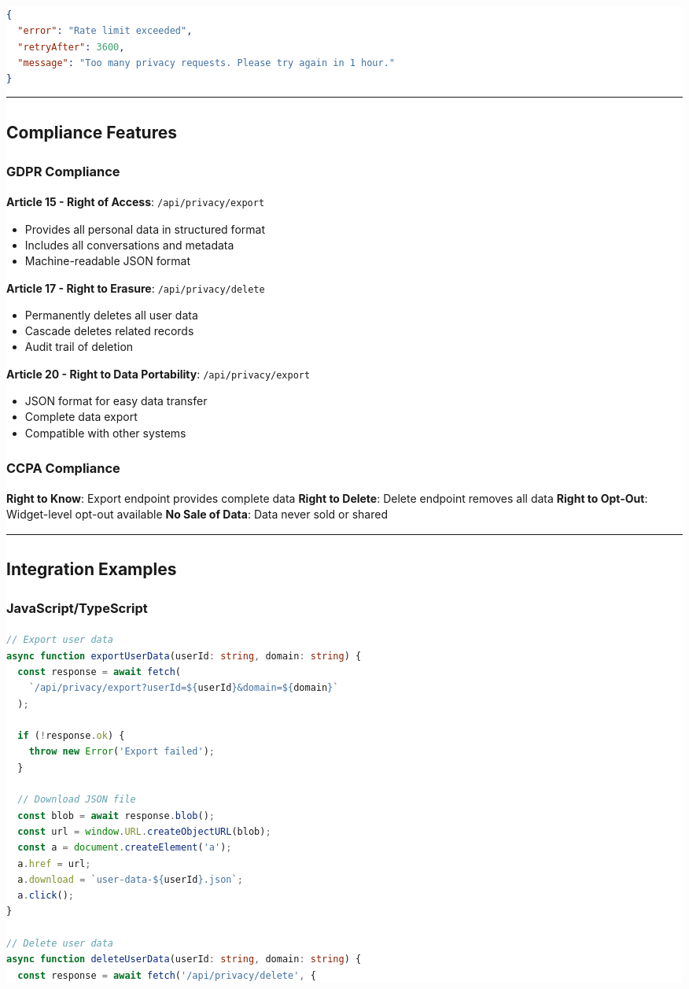```json
{
  "error": "Rate limit exceeded",
  "retryAfter": 3600,
  "message": "Too many privacy requests. Please try again in 1 hour."
}
```

---

## Compliance Features

### GDPR Compliance

**Article 15 - Right of Access**: `/api/privacy/export`
- Provides all personal data in structured format
- Includes all conversations and metadata
- Machine-readable JSON format

**Article 17 - Right to Erasure**: `/api/privacy/delete`
- Permanently deletes all user data
- Cascade deletes related records
- Audit trail of deletion

**Article 20 - Right to Data Portability**: `/api/privacy/export`
- JSON format for easy data transfer
- Complete data export
- Compatible with other systems

### CCPA Compliance

**Right to Know**: Export endpoint provides complete data
**Right to Delete**: Delete endpoint removes all data
**Right to Opt-Out**: Widget-level opt-out available
**No Sale of Data**: Data never sold or shared

---

## Integration Examples

### JavaScript/TypeScript

```typescript
// Export user data
async function exportUserData(userId: string, domain: string) {
  const response = await fetch(
    `/api/privacy/export?userId=${userId}&domain=${domain}`
  );

  if (!response.ok) {
    throw new Error('Export failed');
  }

  // Download JSON file
  const blob = await response.blob();
  const url = window.URL.createObjectURL(blob);
  const a = document.createElement('a');
  a.href = url;
  a.download = `user-data-${userId}.json`;
  a.click();
}

// Delete user data
async function deleteUserData(userId: string, domain: string) {
  const response = await fetch('/api/privacy/delete', {
```